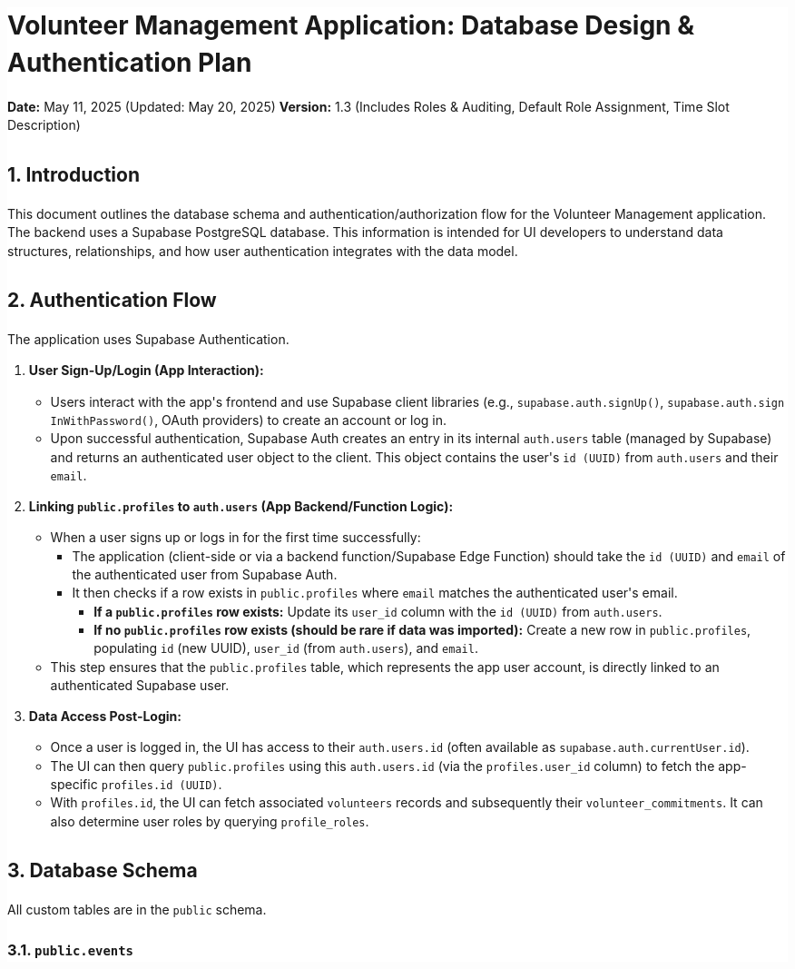 # Volunteer Management Application: Database Design & Authentication Plan

**Date:** May 11, 2025 (Updated: May 20, 2025)
**Version:** 1.3 (Includes Roles & Auditing, Default Role Assignment, Time Slot Description)

## 1. Introduction

This document outlines the database schema and authentication/authorization flow for the Volunteer Management application. The backend uses a Supabase PostgreSQL database. This information is intended for UI developers to understand data structures, relationships, and how user authentication integrates with the data model.

## 2. Authentication Flow

The application uses Supabase Authentication.

1.  **User Sign-Up/Login (App Interaction):**

    - Users interact with the app's frontend and use Supabase client libraries (e.g., `supabase.auth.signUp()`, `supabase.auth.signInWithPassword()`, OAuth providers) to create an account or log in.
    - Upon successful authentication, Supabase Auth creates an entry in its internal `auth.users` table (managed by Supabase) and returns an authenticated user object to the client. This object contains the user's `id (UUID)` from `auth.users` and their `email`.

2.  **Linking `public.profiles` to `auth.users` (App Backend/Function Logic):**

    - When a user signs up or logs in for the first time successfully:
      - The application (client-side or via a backend function/Supabase Edge Function) should take the `id (UUID)` and `email` of the authenticated user from Supabase Auth.
      - It then checks if a row exists in `public.profiles` where `email` matches the authenticated user's email.
        - **If a `public.profiles` row exists:** Update its `user_id` column with the `id (UUID)` from `auth.users`.
        - **If no `public.profiles` row exists (should be rare if data was imported):** Create a new row in `public.profiles`, populating `id` (new UUID), `user_id` (from `auth.users`), and `email`.
    - This step ensures that the `public.profiles` table, which represents the app user account, is directly linked to an authenticated Supabase user.

3.  **Data Access Post-Login:**
    - Once a user is logged in, the UI has access to their `auth.users.id` (often available as `supabase.auth.currentUser.id`).
    - The UI can then query `public.profiles` using this `auth.users.id` (via the `profiles.user_id` column) to fetch the app-specific `profiles.id (UUID)`.
    - With `profiles.id`, the UI can fetch associated `volunteers` records and subsequently their `volunteer_commitments`. It can also determine user roles by querying `profile_roles`.

## 3. Database Schema

All custom tables are in the `public` schema.

### 3.1. `public.events`
